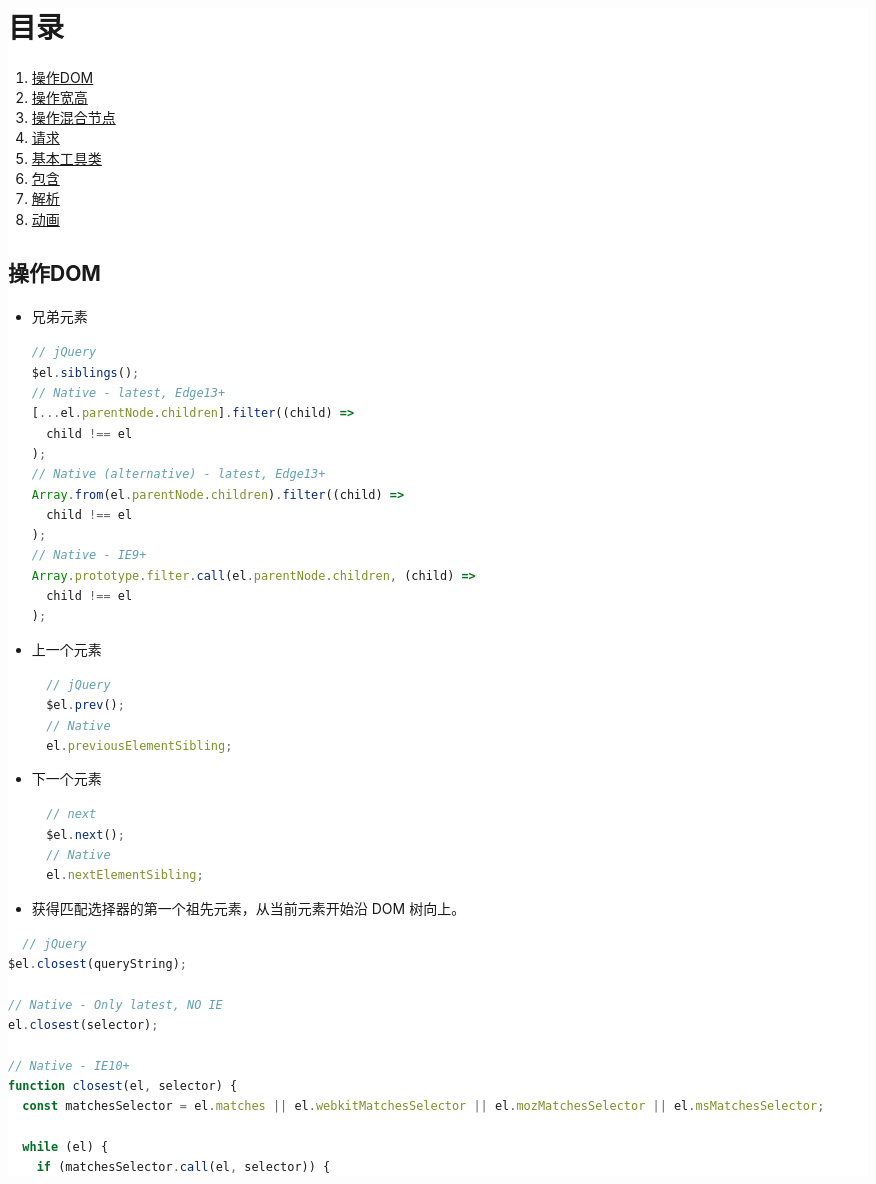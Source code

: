 # 目录

1. [操作DOM](#操作DOM)
1. [操作宽高](#操作宽高)
1. [操作混合节点](#操作混合节点)
1. [请求](#请求)
1. [基本工具类](#基本工具类)
1. [包含](#包含)
1. [解析](#解析)
1. [动画](#动画)

## 操作DOM

- 兄弟元素

  ```javascript
  // jQuery
  $el.siblings();
  // Native - latest, Edge13+
  [...el.parentNode.children].filter((child) =>
    child !== el
  );
  // Native (alternative) - latest, Edge13+
  Array.from(el.parentNode.children).filter((child) =>
    child !== el
  );
  // Native - IE9+
  Array.prototype.filter.call(el.parentNode.children, (child) =>
    child !== el
  );
  ```

- 上一个元素

  ```javascript
    // jQuery
    $el.prev();
    // Native
    el.previousElementSibling;
    ```

- 下一个元素

  ```javascript
    // next
    $el.next();
    // Native
    el.nextElementSibling;
  ```

- 获得匹配选择器的第一个祖先元素，从当前元素开始沿 DOM 树向上。

```javascript
  // jQuery
$el.closest(queryString);

// Native - Only latest, NO IE
el.closest(selector);

// Native - IE10+
function closest(el, selector) {
  const matchesSelector = el.matches || el.webkitMatchesSelector || el.mozMatchesSelector || el.msMatchesSelector;

  while (el) {
    if (matchesSelector.call(el, selector)) {
```
